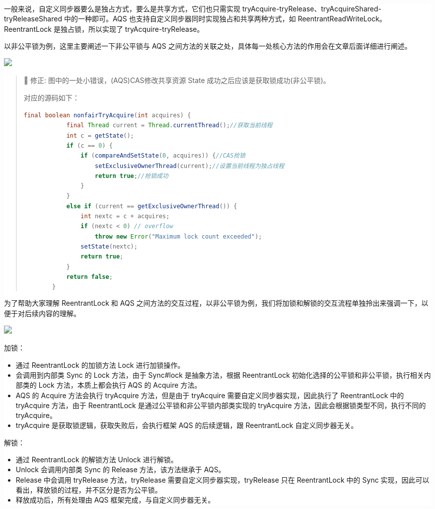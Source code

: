 一般来说，自定义同步器要么是独占方式，要么是共享方式，它们也只需实现 tryAcquire-tryRelease、tryAcquireShared-tryReleaseShared 中的一种即可。AQS 也支持自定义同步器同时实现独占和共享两种方式，如 ReentrantReadWriteLock。ReentrantLock 是独占锁，所以实现了 tryAcquire-tryRelease。

以非公平锁为例，这里主要阐述一下非公平锁与 AQS 之间方法的关联之处，具体每一处核心方法的作用会在文章后面详细进行阐述。

![](https://p1.meituan.net/travelcube/b8b53a70984668bc68653efe9531573e78636.png)

> 🐛 修正: 图中的一处小错误，(AQS)CAS修改共享资源 State 成功之后应该是获取锁成功(非公平锁)。
>
> 对应的源码如下：
>
> ```java
> final boolean nonfairTryAcquire(int acquires) {
>             final Thread current = Thread.currentThread();//获取当前线程
>             int c = getState();
>             if (c == 0) {
>                 if (compareAndSetState(0, acquires)) {//CAS抢锁
>                     setExclusiveOwnerThread(current);//设置当前线程为独占线程
>                     return true;//抢锁成功
>                 }
>             }
>             else if (current == getExclusiveOwnerThread()) {
>                 int nextc = c + acquires;
>                 if (nextc < 0) // overflow
>                     throw new Error("Maximum lock count exceeded");
>                 setState(nextc);
>                 return true;
>             }
>             return false;
>         }
> ```
>
> 

为了帮助大家理解 ReentrantLock 和 AQS 之间方法的交互过程，以非公平锁为例，我们将加锁和解锁的交互流程单独拎出来强调一下，以便于对后续内容的理解。

![](https://p1.meituan.net/travelcube/7aadb272069d871bdee8bf3a218eed8136919.png)

加锁：

- 通过 ReentrantLock 的加锁方法 Lock 进行加锁操作。
- 会调用到内部类 Sync 的 Lock 方法，由于 Sync#lock 是抽象方法，根据 ReentrantLock 初始化选择的公平锁和非公平锁，执行相关内部类的 Lock 方法，本质上都会执行 AQS 的 Acquire 方法。
- AQS 的 Acquire 方法会执行 tryAcquire 方法，但是由于 tryAcquire 需要自定义同步器实现，因此执行了 ReentrantLock 中的 tryAcquire 方法，由于 ReentrantLock 是通过公平锁和非公平锁内部类实现的 tryAcquire 方法，因此会根据锁类型不同，执行不同的 tryAcquire。
- tryAcquire 是获取锁逻辑，获取失败后，会执行框架 AQS 的后续逻辑，跟 ReentrantLock 自定义同步器无关。

解锁：

- 通过 ReentrantLock 的解锁方法 Unlock 进行解锁。
- Unlock 会调用内部类 Sync 的 Release 方法，该方法继承于 AQS。
- Release 中会调用 tryRelease 方法，tryRelease 需要自定义同步器实现，tryRelease 只在 ReentrantLock 中的 Sync 实现，因此可以看出，释放锁的过程，并不区分是否为公平锁。
- 释放成功后，所有处理由 AQS 框架完成，与自定义同步器无关。
